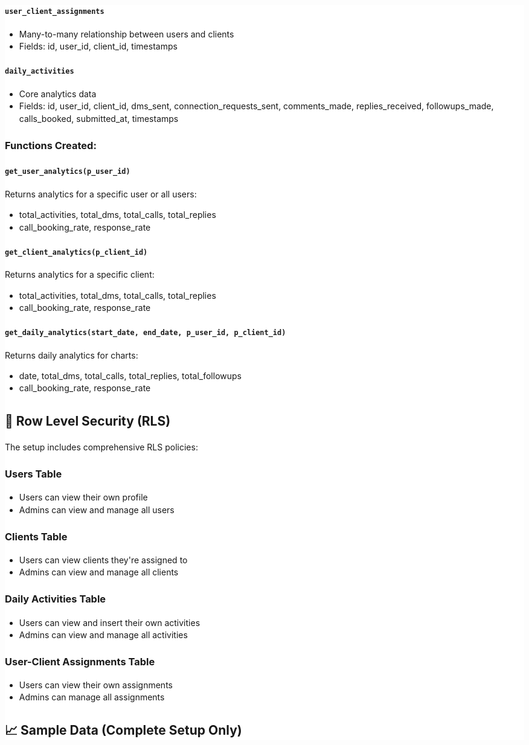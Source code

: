 #### `user_client_assignments`
- Many-to-many relationship between users and clients
- Fields: id, user_id, client_id, timestamps

#### `daily_activities`
- Core analytics data
- Fields: id, user_id, client_id, dms_sent, connection_requests_sent, comments_made, replies_received, followups_made, calls_booked, submitted_at, timestamps

### Functions Created:

#### `get_user_analytics(p_user_id)`
Returns analytics for a specific user or all users:
- total_activities, total_dms, total_calls, total_replies
- call_booking_rate, response_rate

#### `get_client_analytics(p_client_id)`
Returns analytics for a specific client:
- total_activities, total_dms, total_calls, total_replies
- call_booking_rate, response_rate

#### `get_daily_analytics(start_date, end_date, p_user_id, p_client_id)`
Returns daily analytics for charts:
- date, total_dms, total_calls, total_replies, total_followups
- call_booking_rate, response_rate

## 🔐 Row Level Security (RLS)

The setup includes comprehensive RLS policies:

### Users Table
- Users can view their own profile
- Admins can view and manage all users

### Clients Table
- Users can view clients they're assigned to
- Admins can view and manage all clients

### Daily Activities Table
- Users can view and insert their own activities
- Admins can view and manage all activities

### User-Client Assignments Table
- Users can view their own assignments
- Admins can manage all assignments

## 📈 Sample Data (Complete Setup Only)
